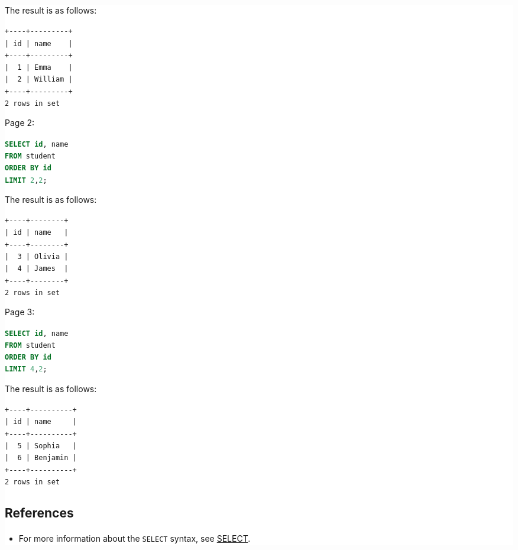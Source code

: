 The result is as follows:

```shell
+----+---------+
| id | name    |
+----+---------+
|  1 | Emma    |
|  2 | William |
+----+---------+
2 rows in set
```

Page 2:

```sql
SELECT id, name
FROM student
ORDER BY id
LIMIT 2,2;
```

The result is as follows:

```shell
+----+--------+
| id | name   |
+----+--------+
|  3 | Olivia |
|  4 | James  |
+----+--------+
2 rows in set
```

Page 3:

```sql
SELECT id, name
FROM student
ORDER BY id
LIMIT 4,2;
```

The result is as follows:

```shell
+----+----------+
| id | name     |
+----+----------+
|  5 | Sophia   |
|  6 | Benjamin |
+----+----------+
2 rows in set
```

## References

* For more information about the `SELECT` syntax, see [SELECT](../../../700.reference/500.sql-reference/100.sql-syntax/200.common-tenant-of-mysql-mode/600.sql-statement-of-mysql-mode/8100.select-of-mysql-mode/100.select-of-mysql-mode.md).
